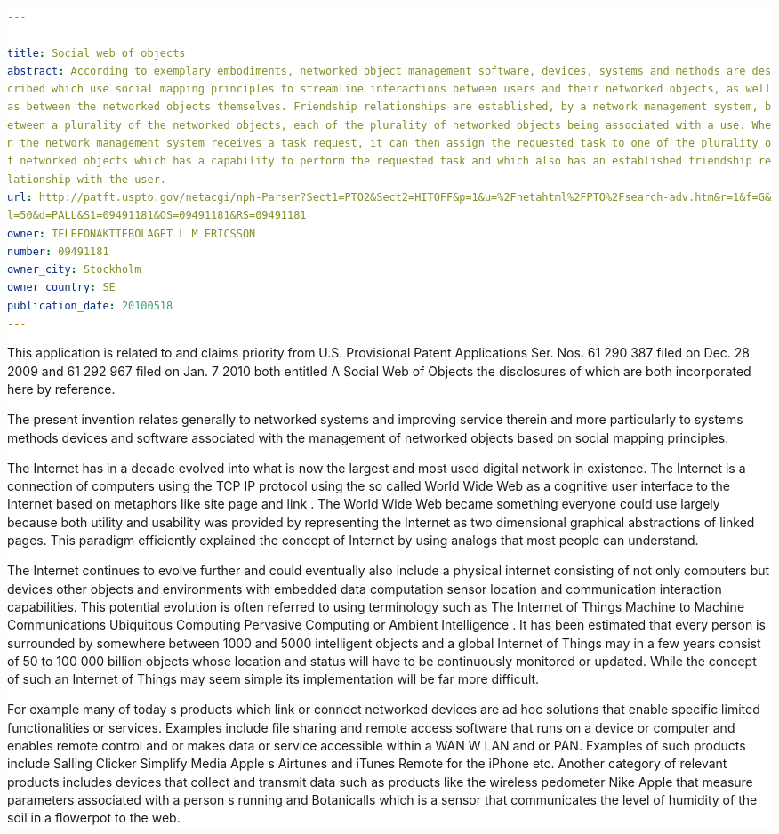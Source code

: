 ```yaml
---

title: Social web of objects
abstract: According to exemplary embodiments, networked object management software, devices, systems and methods are described which use social mapping principles to streamline interactions between users and their networked objects, as well as between the networked objects themselves. Friendship relationships are established, by a network management system, between a plurality of the networked objects, each of the plurality of networked objects being associated with a use. When the network management system receives a task request, it can then assign the requested task to one of the plurality of networked objects which has a capability to perform the requested task and which also has an established friendship relationship with the user.
url: http://patft.uspto.gov/netacgi/nph-Parser?Sect1=PTO2&Sect2=HITOFF&p=1&u=%2Fnetahtml%2FPTO%2Fsearch-adv.htm&r=1&f=G&l=50&d=PALL&S1=09491181&OS=09491181&RS=09491181
owner: TELEFONAKTIEBOLAGET L M ERICSSON
number: 09491181
owner_city: Stockholm
owner_country: SE
publication_date: 20100518
---
```

This application is related to and claims priority from U.S. Provisional Patent Applications Ser. Nos. 61 290 387 filed on Dec. 28 2009 and 61 292 967 filed on Jan. 7 2010 both entitled A Social Web of Objects the disclosures of which are both incorporated here by reference.

The present invention relates generally to networked systems and improving service therein and more particularly to systems methods devices and software associated with the management of networked objects based on social mapping principles.

The Internet has in a decade evolved into what is now the largest and most used digital network in existence. The Internet is a connection of computers using the TCP IP protocol using the so called World Wide Web as a cognitive user interface to the Internet based on metaphors like site page and link . The World Wide Web became something everyone could use largely because both utility and usability was provided by representing the Internet as two dimensional graphical abstractions of linked pages. This paradigm efficiently explained the concept of Internet by using analogs that most people can understand.

The Internet continues to evolve further and could eventually also include a physical internet consisting of not only computers but devices other objects and environments with embedded data computation sensor location and communication interaction capabilities. This potential evolution is often referred to using terminology such as The Internet of Things Machine to Machine Communications Ubiquitous Computing Pervasive Computing or Ambient Intelligence . It has been estimated that every person is surrounded by somewhere between 1000 and 5000 intelligent objects and a global Internet of Things may in a few years consist of 50 to 100 000 billion objects whose location and status will have to be continuously monitored or updated. While the concept of such an Internet of Things may seem simple its implementation will be far more difficult.

For example many of today s products which link or connect networked devices are ad hoc solutions that enable specific limited functionalities or services. Examples include file sharing and remote access software that runs on a device or computer and enables remote control and or makes data or service accessible within a WAN W LAN and or PAN. Examples of such products include Salling Clicker Simplify Media Apple s Airtunes and iTunes Remote for the iPhone etc. Another category of relevant products includes devices that collect and transmit data such as products like the wireless pedometer Nike Apple that measure parameters associated with a person s running and Botanicalls which is a sensor that communicates the level of humidity of the soil in a flowerpot to the web.
